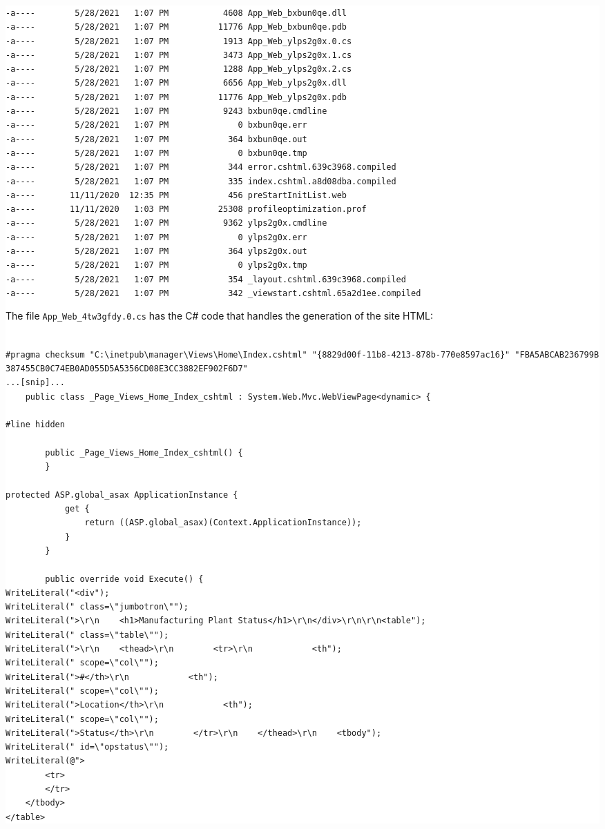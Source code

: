 ```
-a----        5/28/2021   1:07 PM           4608 App_Web_bxbun0qe.dll
-a----        5/28/2021   1:07 PM          11776 App_Web_bxbun0qe.pdb
-a----        5/28/2021   1:07 PM           1913 App_Web_ylps2g0x.0.cs
-a----        5/28/2021   1:07 PM           3473 App_Web_ylps2g0x.1.cs
-a----        5/28/2021   1:07 PM           1288 App_Web_ylps2g0x.2.cs
-a----        5/28/2021   1:07 PM           6656 App_Web_ylps2g0x.dll
-a----        5/28/2021   1:07 PM          11776 App_Web_ylps2g0x.pdb
-a----        5/28/2021   1:07 PM           9243 bxbun0qe.cmdline
-a----        5/28/2021   1:07 PM              0 bxbun0qe.err
-a----        5/28/2021   1:07 PM            364 bxbun0qe.out
-a----        5/28/2021   1:07 PM              0 bxbun0qe.tmp
-a----        5/28/2021   1:07 PM            344 error.cshtml.639c3968.compiled
-a----        5/28/2021   1:07 PM            335 index.cshtml.a8d08dba.compiled
-a----       11/11/2020  12:35 PM            456 preStartInitList.web
-a----       11/11/2020   1:03 PM          25308 profileoptimization.prof
-a----        5/28/2021   1:07 PM           9362 ylps2g0x.cmdline
-a----        5/28/2021   1:07 PM              0 ylps2g0x.err
-a----        5/28/2021   1:07 PM            364 ylps2g0x.out
-a----        5/28/2021   1:07 PM              0 ylps2g0x.tmp
-a----        5/28/2021   1:07 PM            354 _layout.cshtml.639c3968.compiled
-a----        5/28/2021   1:07 PM            342 _viewstart.cshtml.65a2d1ee.compiled 

```

The file `App_Web_4tw3gfdy.0.cs` has the C# code that handles the generation of the site HTML:

```

#pragma checksum "C:\inetpub\manager\Views\Home\Index.cshtml" "{8829d00f-11b8-4213-878b-770e8597ac16}" "FBA5ABCAB236799B387455CB0C74EB0AD055D5A5356CD08E3CC3882EF902F6D7"
...[snip]... 
    public class _Page_Views_Home_Index_cshtml : System.Web.Mvc.WebViewPage<dynamic> {

#line hidden
                                         
        public _Page_Views_Home_Index_cshtml() {
        }
                                                                                                                                                                                        protected ASP.global_asax ApplicationInstance {
            get {
                return ((ASP.global_asax)(Context.ApplicationInstance));
            }
        }
        
        public override void Execute() {
WriteLiteral("<div");
WriteLiteral(" class=\"jumbotron\"");
WriteLiteral(">\r\n    <h1>Manufacturing Plant Status</h1>\r\n</div>\r\n\r\n<table");
WriteLiteral(" class=\"table\"");
WriteLiteral(">\r\n    <thead>\r\n        <tr>\r\n            <th");
WriteLiteral(" scope=\"col\"");
WriteLiteral(">#</th>\r\n            <th");
WriteLiteral(" scope=\"col\"");
WriteLiteral(">Location</th>\r\n            <th");
WriteLiteral(" scope=\"col\"");
WriteLiteral(">Status</th>\r\n        </tr>\r\n    </thead>\r\n    <tbody");
WriteLiteral(" id=\"opstatus\"");
WriteLiteral(@">
        <tr>
        </tr>
    </tbody>
</table>

```